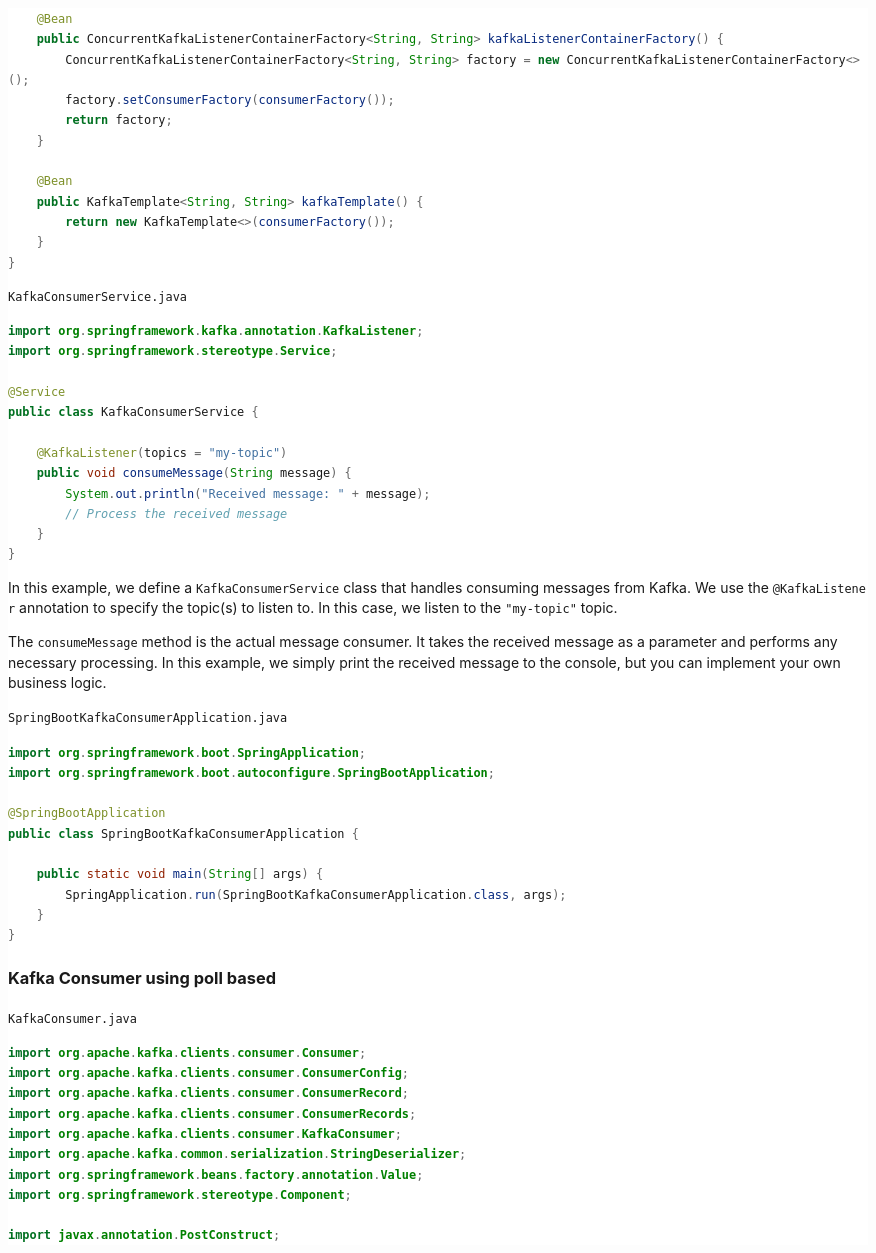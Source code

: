 ```java
    @Bean
    public ConcurrentKafkaListenerContainerFactory<String, String> kafkaListenerContainerFactory() {
        ConcurrentKafkaListenerContainerFactory<String, String> factory = new ConcurrentKafkaListenerContainerFactory<>();
        factory.setConsumerFactory(consumerFactory());
        return factory;
    }

    @Bean
    public KafkaTemplate<String, String> kafkaTemplate() {
        return new KafkaTemplate<>(consumerFactory());
    }
}
```
`KafkaConsumerService.java`
```java
import org.springframework.kafka.annotation.KafkaListener;
import org.springframework.stereotype.Service;

@Service
public class KafkaConsumerService {

    @KafkaListener(topics = "my-topic")
    public void consumeMessage(String message) {
        System.out.println("Received message: " + message);
        // Process the received message
    }
}
```
In this example, we define a `KafkaConsumerService` class that handles consuming messages from Kafka. We use the `@KafkaListener` annotation to specify the topic(s) to listen to. In this case, we listen to the `"my-topic"` topic.

The `consumeMessage` method is the actual message consumer. It takes the received message as a parameter and performs any necessary processing. In this example, we simply print the received message to the console, but you can implement your own business logic.

`SpringBootKafkaConsumerApplication.java`
```java
import org.springframework.boot.SpringApplication;
import org.springframework.boot.autoconfigure.SpringBootApplication;

@SpringBootApplication
public class SpringBootKafkaConsumerApplication {

    public static void main(String[] args) {
        SpringApplication.run(SpringBootKafkaConsumerApplication.class, args);
    }
}
```

### Kafka Consumer using poll based
`KafkaConsumer.java`
```java
import org.apache.kafka.clients.consumer.Consumer;
import org.apache.kafka.clients.consumer.ConsumerConfig;
import org.apache.kafka.clients.consumer.ConsumerRecord;
import org.apache.kafka.clients.consumer.ConsumerRecords;
import org.apache.kafka.clients.consumer.KafkaConsumer;
import org.apache.kafka.common.serialization.StringDeserializer;
import org.springframework.beans.factory.annotation.Value;
import org.springframework.stereotype.Component;

import javax.annotation.PostConstruct;
```